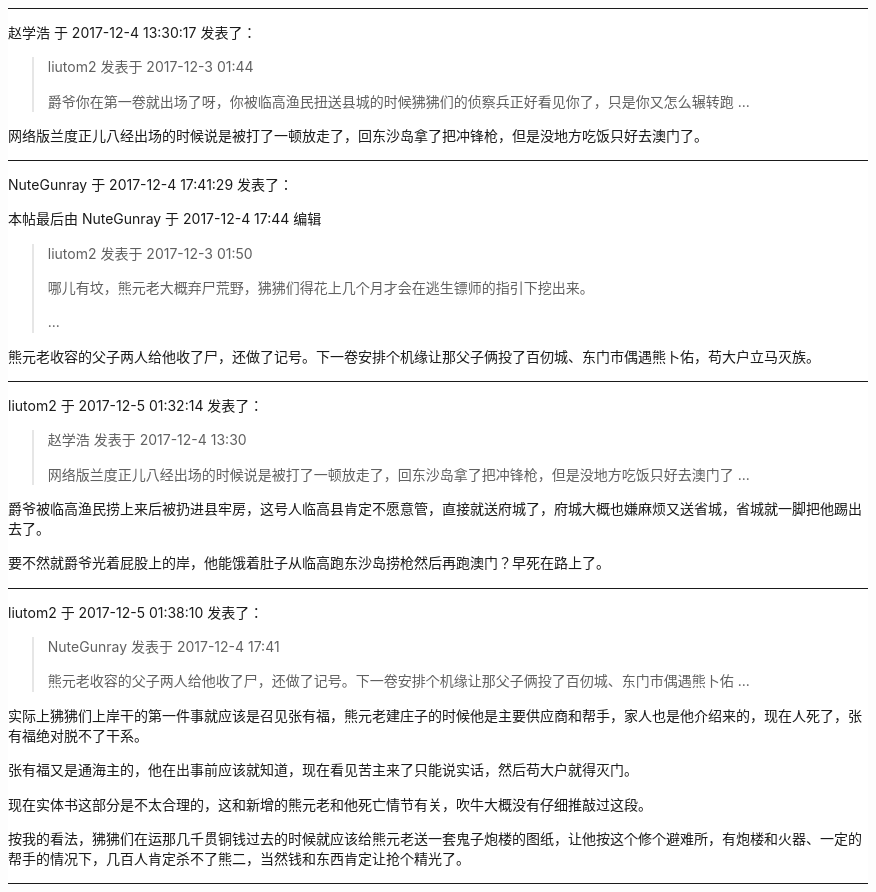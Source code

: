 ---------

赵学浩 于 2017-12-4 13:30:17 发表了：

> liutom2 发表于 2017-12-3 01:44
> 
> 爵爷你在第一卷就出场了呀，你被临高渔民扭送县城的时候狒狒们的侦察兵正好看见你了，只是你又怎么辗转跑 ...



网络版兰度正儿八经出场的时候说是被打了一顿放走了，回东沙岛拿了把冲锋枪，但是没地方吃饭只好去澳门了。

---------

NuteGunray 于 2017-12-4 17:41:29 发表了：

本帖最后由 NuteGunray 于 2017-12-4 17:44 编辑 


> 
> liutom2 发表于 2017-12-3 01:50
> 
> 哪儿有坟，熊元老大概弃尸荒野，狒狒们得花上几个月才会在逃生镖师的指引下挖出来。
> 
> ...



熊元老收容的父子两人给他收了尸，还做了记号。下一卷安排个机缘让那父子俩投了百仞城、东门市偶遇熊卜佑，苟大户立马灭族。

---------

liutom2 于 2017-12-5 01:32:14 发表了：

> 赵学浩 发表于 2017-12-4 13:30
> 
> 网络版兰度正儿八经出场的时候说是被打了一顿放走了，回东沙岛拿了把冲锋枪，但是没地方吃饭只好去澳门了 ...



爵爷被临高渔民捞上来后被扔进县牢房，这号人临高县肯定不愿意管，直接就送府城了，府城大概也嫌麻烦又送省城，省城就一脚把他踢出去了。

要不然就爵爷光着屁股上的岸，他能饿着肚子从临高跑东沙岛捞枪然后再跑澳门？早死在路上了。

---------

liutom2 于 2017-12-5 01:38:10 发表了：

> NuteGunray 发表于 2017-12-4 17:41
> 
> 熊元老收容的父子两人给他收了尸，还做了记号。下一卷安排个机缘让那父子俩投了百仞城、东门市偶遇熊卜佑 ...



实际上狒狒们上岸干的第一件事就应该是召见张有福，熊元老建庄子的时候他是主要供应商和帮手，家人也是他介绍来的，现在人死了，张有福绝对脱不了干系。

张有福又是通海主的，他在出事前应该就知道，现在看见苦主来了只能说实话，然后苟大户就得灭门。

现在实体书这部分是不太合理的，这和新增的熊元老和他死亡情节有关，吹牛大概没有仔细推敲过这段。

按我的看法，狒狒们在运那几千贯铜钱过去的时候就应该给熊元老送一套鬼子炮楼的图纸，让他按这个修个避难所，有炮楼和火器、一定的帮手的情况下，几百人肯定杀不了熊二，当然钱和东西肯定让抢个精光了。

---------
